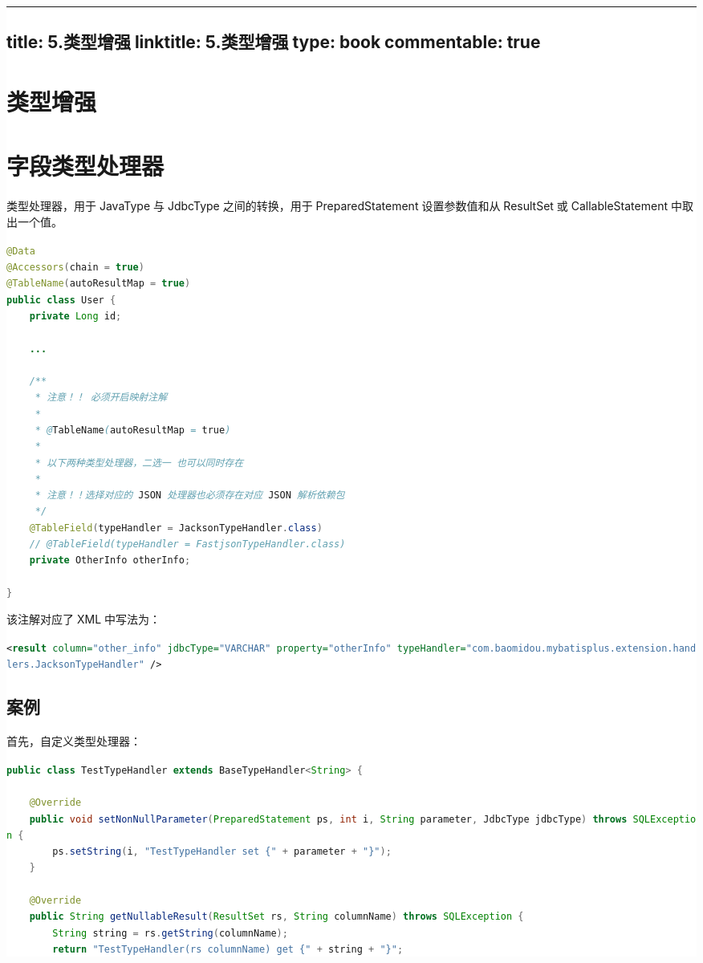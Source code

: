 
---
title: 5.类型增强
linktitle: 5.类型增强
type: book
commentable: true
---

# 类型增强

# 字段类型处理器

类型处理器，用于 JavaType 与 JdbcType 之间的转换，用于 PreparedStatement 设置参数值和从 ResultSet 或 CallableStatement 中取出一个值。

```java
@Data
@Accessors(chain = true)
@TableName(autoResultMap = true)
public class User {
    private Long id;

    ...

    /**
     * 注意！！ 必须开启映射注解
     *
     * @TableName(autoResultMap = true)
     *
     * 以下两种类型处理器，二选一 也可以同时存在
     *
     * 注意！！选择对应的 JSON 处理器也必须存在对应 JSON 解析依赖包
     */
    @TableField(typeHandler = JacksonTypeHandler.class)
    // @TableField(typeHandler = FastjsonTypeHandler.class)
    private OtherInfo otherInfo;

}
```

该注解对应了 XML 中写法为：

```xml
<result column="other_info" jdbcType="VARCHAR" property="otherInfo" typeHandler="com.baomidou.mybatisplus.extension.handlers.JacksonTypeHandler" />
```

## 案例

首先，自定义类型处理器：

```java
public class TestTypeHandler extends BaseTypeHandler<String> {

    @Override
    public void setNonNullParameter(PreparedStatement ps, int i, String parameter, JdbcType jdbcType) throws SQLException {
        ps.setString(i, "TestTypeHandler set {" + parameter + "}");
    }

    @Override
    public String getNullableResult(ResultSet rs, String columnName) throws SQLException {
        String string = rs.getString(columnName);
        return "TestTypeHandler(rs columnName) get {" + string + "}";
```